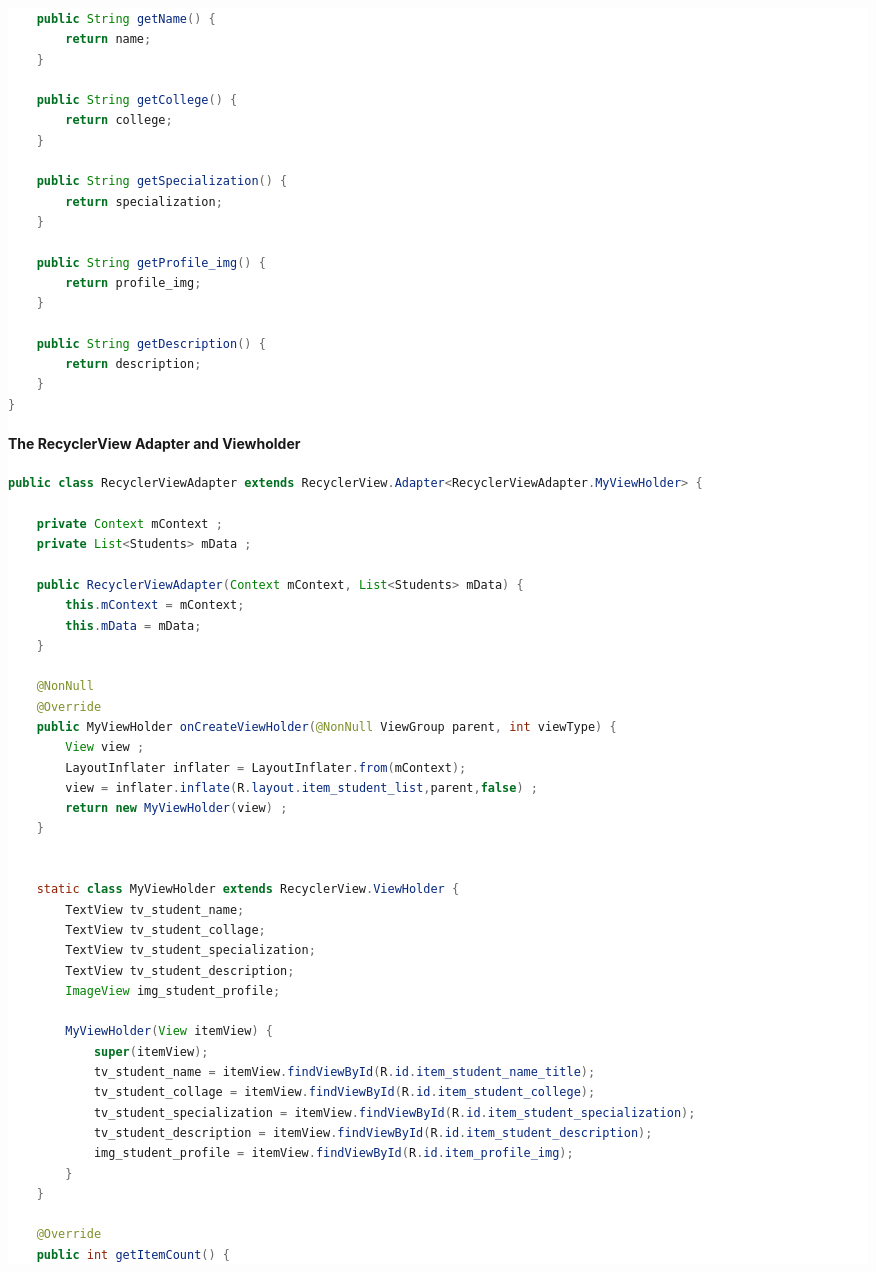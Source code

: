 ```java
    public String getName() {
        return name;
    }

    public String getCollege() {
        return college;
    }

    public String getSpecialization() {
        return specialization;
    }

    public String getProfile_img() {
        return profile_img;
    }

    public String getDescription() {
        return description;
    }
}
```

#### The RecyclerView Adapter and Viewholder
```java
public class RecyclerViewAdapter extends RecyclerView.Adapter<RecyclerViewAdapter.MyViewHolder> {

    private Context mContext ;
    private List<Students> mData ;

    public RecyclerViewAdapter(Context mContext, List<Students> mData) {
        this.mContext = mContext;
        this.mData = mData;
    }

    @NonNull
    @Override
    public MyViewHolder onCreateViewHolder(@NonNull ViewGroup parent, int viewType) {
        View view ;
        LayoutInflater inflater = LayoutInflater.from(mContext);
        view = inflater.inflate(R.layout.item_student_list,parent,false) ;
        return new MyViewHolder(view) ;
    }


    static class MyViewHolder extends RecyclerView.ViewHolder {
        TextView tv_student_name;
        TextView tv_student_collage;
        TextView tv_student_specialization;
        TextView tv_student_description;
        ImageView img_student_profile;

        MyViewHolder(View itemView) {
            super(itemView);
            tv_student_name = itemView.findViewById(R.id.item_student_name_title);
            tv_student_collage = itemView.findViewById(R.id.item_student_college);
            tv_student_specialization = itemView.findViewById(R.id.item_student_specialization);
            tv_student_description = itemView.findViewById(R.id.item_student_description);
            img_student_profile = itemView.findViewById(R.id.item_profile_img);
        }
    }

    @Override
    public int getItemCount() {
```